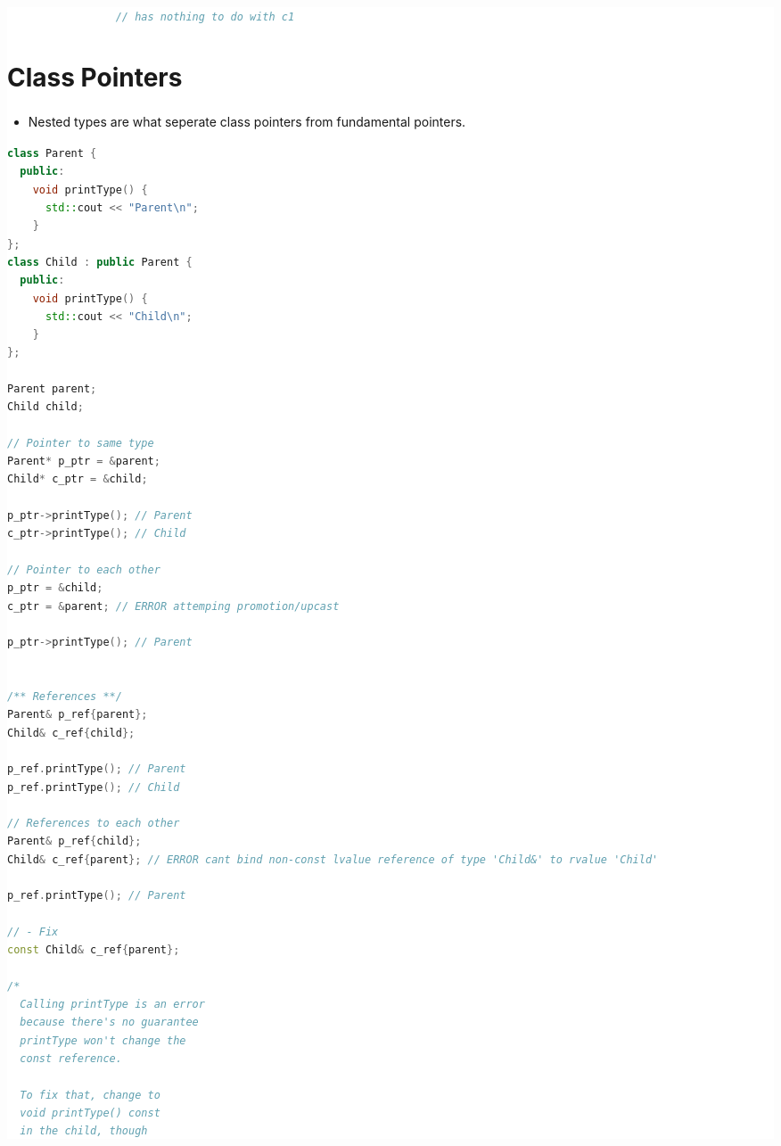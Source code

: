 ```cpp
                 // has nothing to do with c1
```

# Class Pointers
- Nested types are what seperate class pointers from fundamental pointers.
```cpp
class Parent {
  public:
    void printType() {
      std::cout << "Parent\n";
    }
};
class Child : public Parent {
  public:
    void printType() {
      std::cout << "Child\n";
    }
};

Parent parent;
Child child;

// Pointer to same type
Parent* p_ptr = &parent;
Child* c_ptr = &child;

p_ptr->printType(); // Parent
c_ptr->printType(); // Child

// Pointer to each other
p_ptr = &child;
c_ptr = &parent; // ERROR attemping promotion/upcast

p_ptr->printType(); // Parent


/** References **/
Parent& p_ref{parent};
Child& c_ref{child};

p_ref.printType(); // Parent
p_ref.printType(); // Child

// References to each other
Parent& p_ref{child};
Child& c_ref{parent}; // ERROR cant bind non-const lvalue reference of type 'Child&' to rvalue 'Child'

p_ref.printType(); // Parent

// - Fix
const Child& c_ref{parent};

/*
  Calling printType is an error
  because there's no guarantee
  printType won't change the 
  const reference.

  To fix that, change to
  void printType() const
  in the child, though
```